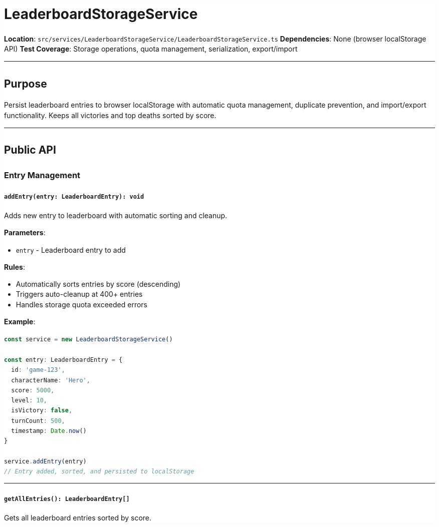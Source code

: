 # LeaderboardStorageService

**Location**: `src/services/LeaderboardStorageService/LeaderboardStorageService.ts`
**Dependencies**: None (browser localStorage API)
**Test Coverage**: Storage operations, quota management, serialization, export/import

---

## Purpose

Persist leaderboard entries to browser localStorage with automatic quota management, duplicate prevention, and import/export functionality. Keeps all victories and top deaths sorted by score.

---

## Public API

### Entry Management

#### `addEntry(entry: LeaderboardEntry): void`
Adds new entry to leaderboard with automatic sorting and cleanup.

**Parameters**:
- `entry` - Leaderboard entry to add

**Rules**:
- Automatically sorts entries by score (descending)
- Triggers auto-cleanup at 400+ entries
- Handles storage quota exceeded errors

**Example**:
```typescript
const service = new LeaderboardStorageService()

const entry: LeaderboardEntry = {
  id: 'game-123',
  characterName: 'Hero',
  score: 5000,
  level: 10,
  isVictory: false,
  turnCount: 500,
  timestamp: Date.now()
}

service.addEntry(entry)
// Entry added, sorted, and persisted to localStorage
```

---

#### `getAllEntries(): LeaderboardEntry[]`
Gets all leaderboard entries sorted by score.
